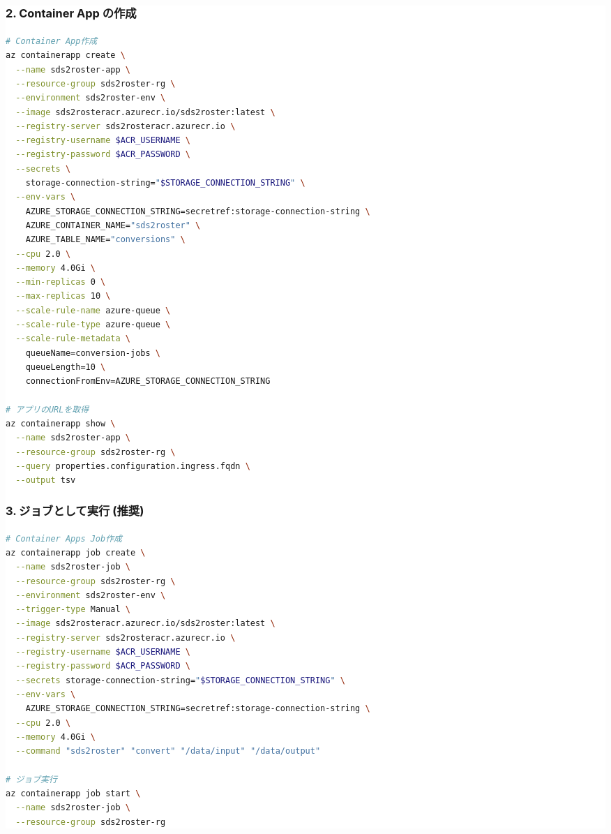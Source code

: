 ```bash
```

### 2. Container App の作成

```bash
# Container App作成
az containerapp create \
  --name sds2roster-app \
  --resource-group sds2roster-rg \
  --environment sds2roster-env \
  --image sds2rosteracr.azurecr.io/sds2roster:latest \
  --registry-server sds2rosteracr.azurecr.io \
  --registry-username $ACR_USERNAME \
  --registry-password $ACR_PASSWORD \
  --secrets \
    storage-connection-string="$STORAGE_CONNECTION_STRING" \
  --env-vars \
    AZURE_STORAGE_CONNECTION_STRING=secretref:storage-connection-string \
    AZURE_CONTAINER_NAME="sds2roster" \
    AZURE_TABLE_NAME="conversions" \
  --cpu 2.0 \
  --memory 4.0Gi \
  --min-replicas 0 \
  --max-replicas 10 \
  --scale-rule-name azure-queue \
  --scale-rule-type azure-queue \
  --scale-rule-metadata \
    queueName=conversion-jobs \
    queueLength=10 \
    connectionFromEnv=AZURE_STORAGE_CONNECTION_STRING

# アプリのURLを取得
az containerapp show \
  --name sds2roster-app \
  --resource-group sds2roster-rg \
  --query properties.configuration.ingress.fqdn \
  --output tsv
```

### 3. ジョブとして実行 (推奨)

```bash
# Container Apps Job作成
az containerapp job create \
  --name sds2roster-job \
  --resource-group sds2roster-rg \
  --environment sds2roster-env \
  --trigger-type Manual \
  --image sds2rosteracr.azurecr.io/sds2roster:latest \
  --registry-server sds2rosteracr.azurecr.io \
  --registry-username $ACR_USERNAME \
  --registry-password $ACR_PASSWORD \
  --secrets storage-connection-string="$STORAGE_CONNECTION_STRING" \
  --env-vars \
    AZURE_STORAGE_CONNECTION_STRING=secretref:storage-connection-string \
  --cpu 2.0 \
  --memory 4.0Gi \
  --command "sds2roster" "convert" "/data/input" "/data/output"

# ジョブ実行
az containerapp job start \
  --name sds2roster-job \
  --resource-group sds2roster-rg

```